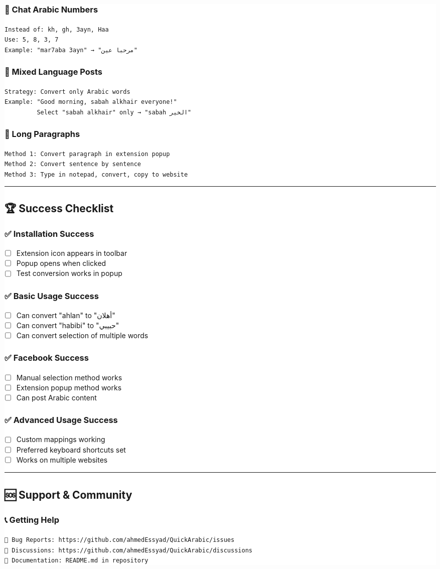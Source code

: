 ### 🎯 Chat Arabic Numbers
```
Instead of: kh, gh, 3ayn, Haa
Use: 5, 8, 3, 7
Example: "mar7aba 3ayn" → "مرحبا عين"
```

### 🎯 Mixed Language Posts
```
Strategy: Convert only Arabic words
Example: "Good morning, sabah alkhair everyone!"
         Select "sabah alkhair" only → "sabah الخير"
```

### 🎯 Long Paragraphs
```
Method 1: Convert paragraph in extension popup
Method 2: Convert sentence by sentence
Method 3: Type in notepad, convert, copy to website
```

---

## 🏆 Success Checklist

### ✅ Installation Success
- [ ] Extension icon appears in toolbar
- [ ] Popup opens when clicked
- [ ] Test conversion works in popup

### ✅ Basic Usage Success
- [ ] Can convert "ahlan" to "أهلان"
- [ ] Can convert "habibi" to "حبيبي"
- [ ] Can convert selection of multiple words

### ✅ Facebook Success
- [ ] Manual selection method works
- [ ] Extension popup method works
- [ ] Can post Arabic content

### ✅ Advanced Usage Success
- [ ] Custom mappings working
- [ ] Preferred keyboard shortcuts set
- [ ] Works on multiple websites

---

## 🆘 Support & Community

### 📞 Getting Help
```
🐛 Bug Reports: https://github.com/ahmedEssyad/QuickArabic/issues
💬 Discussions: https://github.com/ahmedEssyad/QuickArabic/discussions  
📖 Documentation: README.md in repository
```
